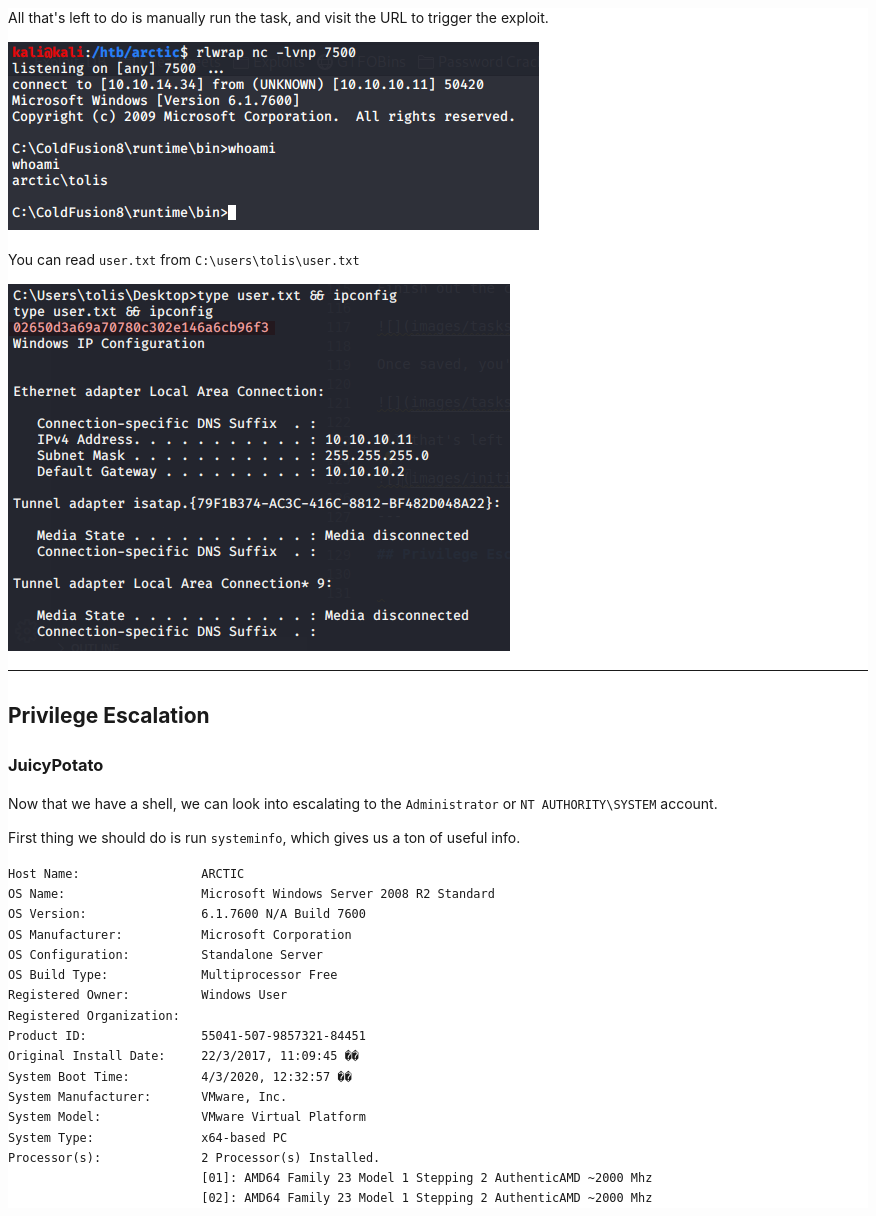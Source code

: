 All that's left to do is manually run the task, and visit the URL to trigger the exploit.

![](/assets/htb-arctic/initial_shell.png)

You can read `user.txt` from `C:\users\tolis\user.txt`

![](/assets/htb-arctic/user_proof.png)

---

## Privilege Escalation

### JuicyPotato

Now that we have a shell, we can look into escalating to the `Administrator` or `NT AUTHORITY\SYSTEM` account.

First thing we should do is run `systeminfo`, which gives us a ton of useful info.

```
Host Name:                 ARCTIC
OS Name:                   Microsoft Windows Server 2008 R2 Standard 
OS Version:                6.1.7600 N/A Build 7600
OS Manufacturer:           Microsoft Corporation
OS Configuration:          Standalone Server
OS Build Type:             Multiprocessor Free
Registered Owner:          Windows User
Registered Organization:   
Product ID:                55041-507-9857321-84451
Original Install Date:     22/3/2017, 11:09:45 ��
System Boot Time:          4/3/2020, 12:32:57 ��
System Manufacturer:       VMware, Inc.
System Model:              VMware Virtual Platform
System Type:               x64-based PC
Processor(s):              2 Processor(s) Installed.
                           [01]: AMD64 Family 23 Model 1 Stepping 2 AuthenticAMD ~2000 Mhz
                           [02]: AMD64 Family 23 Model 1 Stepping 2 AuthenticAMD ~2000 Mhz
```